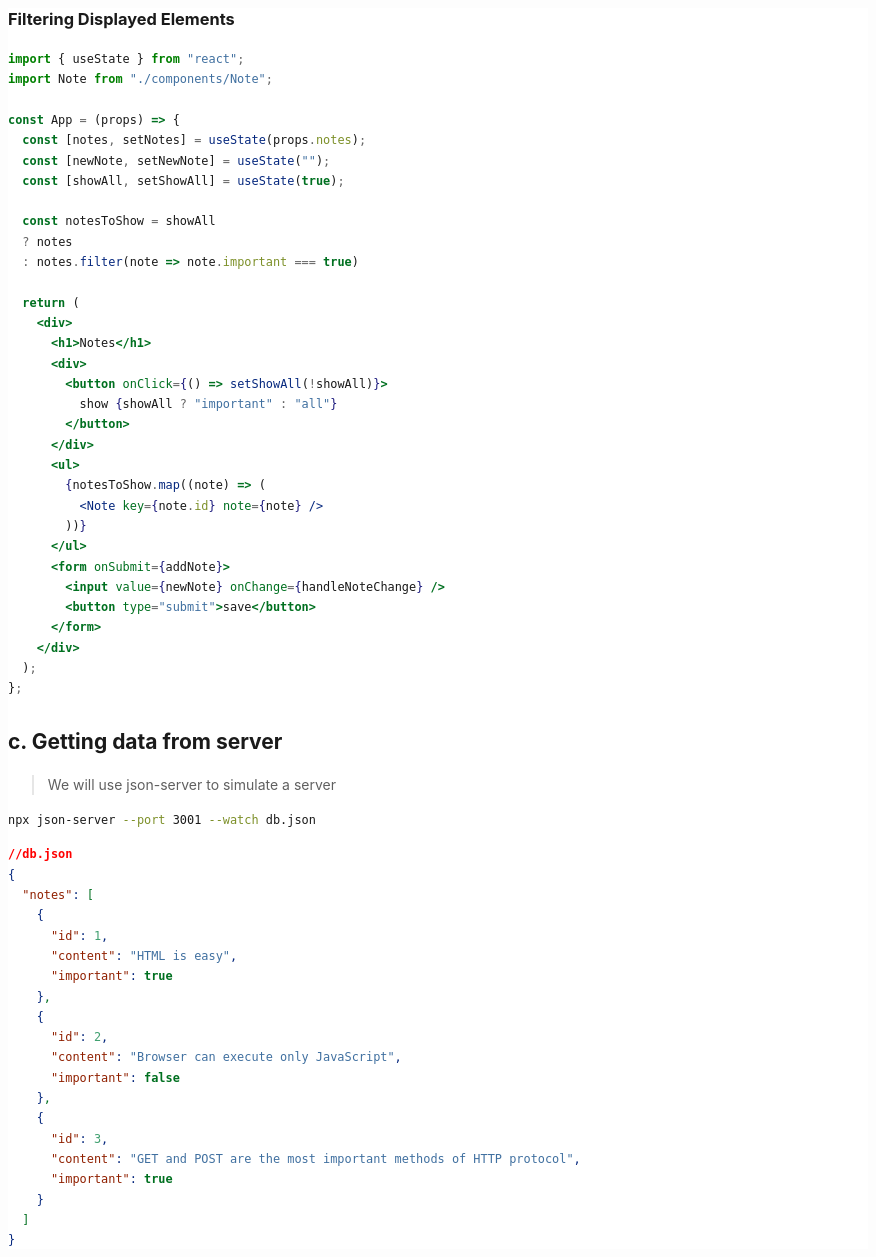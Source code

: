 ### Filtering Displayed Elements
```jsx
import { useState } from "react";
import Note from "./components/Note";

const App = (props) => {
  const [notes, setNotes] = useState(props.notes);
  const [newNote, setNewNote] = useState("");
  const [showAll, setShowAll] = useState(true);
  
  const notesToShow = showAll
  ? notes
  : notes.filter(note => note.important === true)
  
  return (
    <div>
      <h1>Notes</h1>
      <div>
        <button onClick={() => setShowAll(!showAll)}>
          show {showAll ? "important" : "all"}
        </button>
      </div>
      <ul>
        {notesToShow.map((note) => (
          <Note key={note.id} note={note} />
        ))}
      </ul>
      <form onSubmit={addNote}>
        <input value={newNote} onChange={handleNoteChange} />
        <button type="submit">save</button>
      </form>
    </div>
  );
};
```

## c. Getting data from server

> We will use json-server to simulate a server

```bash
npx json-server --port 3001 --watch db.json
```

```json
//db.json
{
  "notes": [
    {
      "id": 1,
      "content": "HTML is easy",
      "important": true
    },
    {
      "id": 2,
      "content": "Browser can execute only JavaScript",
      "important": false
    },
    {
      "id": 3,
      "content": "GET and POST are the most important methods of HTTP protocol",
      "important": true
    }
  ]
}
```